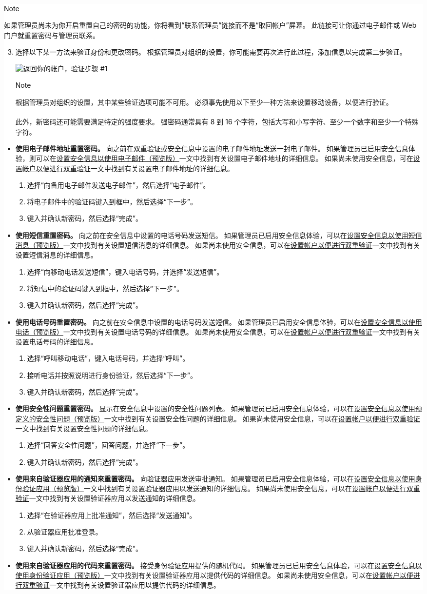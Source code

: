   >[!NOTE]
   >如果管理员尚未为你开启重置自己的密码的功能，你将看到“联系管理员”链接而不是“取回帐户”屏幕。 此链接可让你通过电子邮件或 Web 门户就重置密码与管理员联系。

3. 选择以下某一方法来验证身份和更改密码。 根据管理员对组织的设置，你可能需要再次进行此过程，添加信息以完成第二步验证。

    ![返回你的帐户，验证步骤 #1](media/security-info/security-info-back-into-acct2.png)

    >[!NOTE]
    >根据管理员对组织的设置，其中某些验证选项可能不可用。 必须事先使用以下至少一种方法来设置移动设备，以便进行验证。<br><br>此外，新密码还可能需要满足特定的强度要求。 强密码通常具有 8 到 16 个字符，包括大写和小写字符、至少一个数字和至少一个特殊字符。

- **使用电子邮件地址重置密码。** 向之前在双重验证或安全信息中设置的电子邮件地址发送一封电子邮件。 如果管理员已启用安全信息体验，则可以在[设置安全信息以使用电子邮件（预览版）](security-info-setup-email.md)一文中找到有关设置电子邮件地址的详细信息。 如果尚未使用安全信息，可在[设置帐户以便进行双重验证](multi-factor-authentication-end-user-first-time.md)一文中找到有关设置电子邮件地址的详细信息。 

    1. 选择“向备用电子邮件发送电子邮件”，然后选择“电子邮件”。

    2. 将电子邮件中的验证码键入到框中，然后选择“下一步”。

    3. 键入并确认新密码，然后选择“完成”。

- **使用短信重置密码。** 向之前在安全信息中设置的电话号码发送短信。 如果管理员已启用安全信息体验，可以在[设置安全信息以使用短信消息（预览版）](security-info-setup-text-msg.md)一文中找到有关设置短信消息的详细信息。 如果尚未使用安全信息，可以在[设置帐户以便进行双重验证](multi-factor-authentication-end-user-first-time.md)一文中找到有关设置短信消息的详细信息。

    1. 选择“向移动电话发送短信”，键入电话号码，并选择“发送短信”。

    2. 将短信中的验证码键入到框中，然后选择“下一步”。

    3. 键入并确认新密码，然后选择“完成”。

- **使用电话号码重置密码。** 向之前在安全信息中设置的电话号码发送短信。 如果管理员已启用安全信息体验，可以在[设置安全信息以使用电话（预览版）](security-info-setup-phone-number.md)一文中找到有关设置电话号码的详细信息。 如果尚未使用安全信息，可以在[设置帐户以便进行双重验证](multi-factor-authentication-end-user-first-time.md)一文中找到有关设置电话号码的详细信息。

    1. 选择“呼叫移动电话”，键入电话号码，并选择“呼叫”。

    2. 接听电话并按照说明进行身份验证，然后选择“下一步”。

    3. 键入并确认新密码，然后选择“完成”。

- **使用安全性问题重置密码。** 显示在安全信息中设置的安全性问题列表。 如果管理员已启用安全信息体验，可以在[设置安全信息以使用预定义的安全性问题（预览版）](security-info-setup-questions.md)一文中找到有关设置安全性问题的详细信息。 如果尚未使用安全信息，可以在[设置帐户以便进行双重验证](multi-factor-authentication-end-user-first-time.md)一文中找到有关设置安全性问题的详细信息。

    1. 选择“回答安全性问题”，回答问题，并选择“下一步”。

    2. 键入并确认新密码，然后选择“完成”。

- **使用来自验证器应用的通知来重置密码。** 向验证器应用发送审批通知。 如果管理员已启用安全信息体验，可以在[设置安全信息以使用身份验证应用（预览版）](security-info-setup-auth-app.md)一文中找到有关设置验证器应用以发送通知的详细信息。 如果尚未使用安全信息，可以在[设置帐户以便进行双重验证](multi-factor-authentication-end-user-first-time.md)一文中找到有关设置验证器应用以发送通知的详细信息。

    1. 选择“在验证器应用上批准通知”，然后选择“发送通知”。

    2. 从验证器应用批准登录。

    3. 键入并确认新密码，然后选择“完成”。

- **使用来自验证器应用的代码来重置密码。** 接受身份验证应用提供的随机代码。 如果管理员已启用安全信息体验，可以在[设置安全信息以使用身份验证应用（预览版）](security-info-setup-auth-app.md)一文中找到有关设置验证器应用以提供代码的详细信息。 如果尚未使用安全信息，可以在[设置帐户以便进行双重验证](multi-factor-authentication-end-user-first-time.md)一文中找到有关设置验证器应用以提供代码的详细信息。
